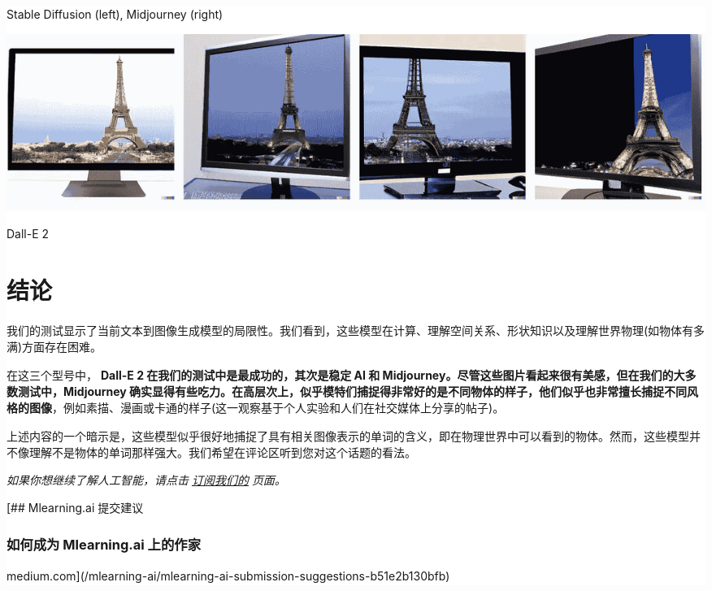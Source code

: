 
Stable Diffusion (left), Midjourney (right)

![](img/46bff2de84e27d8759c85a9f2ff450bc.png)

Dall-E 2

# 结论

我们的测试显示了当前文本到图像生成模型的局限性。我们看到，这些模型在计算、理解空间关系、形状知识以及理解世界物理(如物体有多满)方面存在困难。

在这三个型号中， **Dall-E 2 在我们的测试中是最成功的，其次是稳定 AI 和 Midjourney。尽管这些图片看起来很有美感，但在我们的大多数测试中，Midjourney 确实显得有些吃力。**在高层次上，似乎模特们捕捉得非常好**的是不同物体的样子，他们似乎也非常擅长捕捉不同风格的图像**，例如素描、漫画或卡通的样子(这一观察基于个人实验和人们在社交媒体上分享的帖子)。

上述内容的一个暗示是，这些模型似乎很好地捕捉了具有相关图像表示的单词的含义，即在物理世界中可以看到的物体。然而，这些模型并不像理解不是物体的单词那样强大。我们希望在评论区听到您对这个话题的看法。

*如果你想继续了解人工智能，请点击* [*订阅我们的*](/@buildingblocks) *页面。*

[](/mlearning-ai/mlearning-ai-submission-suggestions-b51e2b130bfb) [## Mlearning.ai 提交建议

### 如何成为 Mlearning.ai 上的作家

medium.com](/mlearning-ai/mlearning-ai-submission-suggestions-b51e2b130bfb)